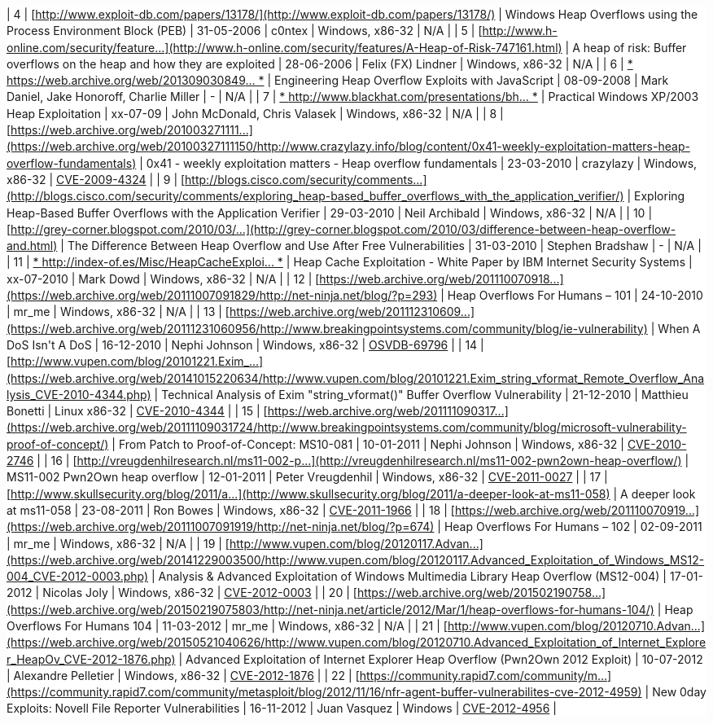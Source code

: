 | 4 | [http://www.exploit-db.com/papers/13178/](http://www.exploit-db.com/papers/13178/) | Windows Heap Overflows using the Process Environment Block (PEB) | 31-05-2006 | c0ntex | Windows, x86-32 | N/A |
| 5 | [http://www.h-online.com/security/feature...](http://www.h-online.com/security/features/A-Heap-of-Risk-747161.html) | A heap of risk: Buffer overflows on the heap and how they are exploited | 28-06-2006 | Felix (FX) Lindner | Windows, x86-32 | N/A |
| 6 | [* https://web.archive.org/web/201309030849... *](https://web.archive.org/web/20130903084923/http://securityevaluators.com/files/papers/isewoot08.pdf) | Engineering Heap Overﬂow Exploits with JavaScript | 08-09-2008 | Mark Daniel, Jake Honoroff, Charlie Miller | - | N/A |
| 7 | [* http://www.blackhat.com/presentations/bh... *](http://www.blackhat.com/presentations/bh-usa-09/MCDONALD/BHUSA09-McDonald-WindowsHeap-PAPER.pdf) | Practical Windows XP/2003 Heap Exploitation | xx-07-09 | John McDonald, Chris Valasek | Windows, x86-32 | N/A |
| 8 | [https://web.archive.org/web/201003271111...](https://web.archive.org/web/20100327111150/http://www.crazylazy.info/blog/content/0x41-weekly-exploitation-matters-heap-overflow-fundamentals) | 0x41 - weekly exploitation matters - Heap overflow fundamentals | 23-03-2010 | crazylazy | Windows, x86-32 | [CVE-2009-4324](http://cve.mitre.org/cgi-bin/cvename.cgi?name=CVE-2009-4324) |
| 9 | [http://blogs.cisco.com/security/comments...](http://blogs.cisco.com/security/comments/exploring_heap-based_buffer_overflows_with_the_application_verifier/) | Exploring Heap-Based Buffer Overflows with the Application Verifier | 29-03-2010 | Neil Archibald | Windows, x86-32 | N/A |
| 10 | [http://grey-corner.blogspot.com/2010/03/...](http://grey-corner.blogspot.com/2010/03/difference-between-heap-overflow-and.html) | The Difference Between Heap Overflow and Use After Free Vulnerabilities | 31-03-2010 | Stephen Bradshaw | - | N/A |
| 11 | [* http://index-of.es/Misc/HeapCacheExploi... *](http://index-of.es/Misc/HeapCacheExploitation.pdf) | Heap Cache Exploitation - White Paper by IBM Internet Security Systems | xx-07-2010 | Mark Dowd | Windows, x86-32 | N/A |
| 12 | [https://web.archive.org/web/201110070918...](https://web.archive.org/web/20111007091829/http://net-ninja.net/blog/?p=293) | Heap Overflows For Humans – 101 | 24-10-2010 | mr_me | Windows, x86-32 | N/A |
| 13 | [https://web.archive.org/web/201112310609...](https://web.archive.org/web/20111231060956/http://www.breakingpointsystems.com/community/blog/ie-vulnerability) | When A DoS Isn't A DoS | 16-12-2010 | Nephi Johnson | Windows, x86-32 | <a href="http://osvdb.org/show/osvdb/69796" title="View OSVDB-69796 info">OSVDB-69796</a> |
| 14 | [http://www.vupen.com/blog/20101221.Exim_...](https://web.archive.org/web/20141015220634/http://www.vupen.com/blog/20101221.Exim_string_vformat_Remote_Overflow_Analysis_CVE-2010-4344.php) | Technical Analysis of Exim "string_vformat()" Buffer Overflow Vulnerability | 21-12-2010 | Matthieu Bonetti | Linux x86-32 | [CVE-2010-4344](http://cve.mitre.org/cgi-bin/cvename.cgi?name=CVE-2010-4344) |
| 15 | [https://web.archive.org/web/201111090317...](https://web.archive.org/web/20111109031724/http://www.breakingpointsystems.com/community/blog/microsoft-vulnerability-proof-of-concept/) | From Patch to Proof-of-Concept: MS10-081 | 10-01-2011 | Nephi Johnson | Windows, x86-32 | [CVE-2010-2746](http://cve.mitre.org/cgi-bin/cvename.cgi?name=CVE-2010-2746) |
| 16 | [http://vreugdenhilresearch.nl/ms11-002-p...](http://vreugdenhilresearch.nl/ms11-002-pwn2own-heap-overflow/) | MS11-002 Pwn2Own heap overflow | 12-01-2011 | Peter Vreugdenhil | Windows, x86-32 | [CVE-2011-0027](http://cve.mitre.org/cgi-bin/cvename.cgi?name=CVE-2011-0027) |
| 17 | [http://www.skullsecurity.org/blog/2011/a...](http://www.skullsecurity.org/blog/2011/a-deeper-look-at-ms11-058) | A deeper look at ms11-058 | 23-08-2011 | Ron Bowes | Windows, x86-32 | [CVE-2011-1966](http://cve.mitre.org/cgi-bin/cvename.cgi?name=CVE-2011-1966) |
| 18 | [https://web.archive.org/web/201110070919...](https://web.archive.org/web/20111007091919/http://net-ninja.net/blog/?p=674) | Heap Overflows For Humans – 102 | 02-09-2011 | mr_me | Windows, x86-32 | N/A |
| 19 | [http://www.vupen.com/blog/20120117.Advan...](https://web.archive.org/web/20141229003500/http://www.vupen.com/blog/20120117.Advanced_Exploitation_of_Windows_MS12-004_CVE-2012-0003.php) | Analysis & Advanced Exploitation of Windows Multimedia Library Heap Overflow (MS12-004) | 17-01-2012 | Nicolas Joly | Windows, x86-32 | [CVE-2012-0003](http://cve.mitre.org/cgi-bin/cvename.cgi?name=CVE-2012-0003) |
| 20 | [https://web.archive.org/web/201502190758...](https://web.archive.org/web/20150219075803/http://net-ninja.net/article/2012/Mar/1/heap-overflows-for-humans-104/) | Heap Overflows For Humans 104 | 11-03-2012 | mr_me | Windows, x86-32 | N/A |
| 21 | [http://www.vupen.com/blog/20120710.Advan...](https://web.archive.org/web/20150521040626/http://www.vupen.com/blog/20120710.Advanced_Exploitation_of_Internet_Explorer_HeapOv_CVE-2012-1876.php) | Advanced Exploitation of Internet Explorer Heap Overflow (Pwn2Own 2012 Exploit) | 10-07-2012 | Alexandre Pelletier | Windows, x86-32 | [CVE-2012-1876](http://cve.mitre.org/cgi-bin/cvename.cgi?name=CVE-2012-1876) |
| 22 | [https://community.rapid7.com/community/m...](https://community.rapid7.com/community/metasploit/blog/2012/11/16/nfr-agent-buffer-vulnerabilites-cve-2012-4959) | New 0day Exploits: Novell File Reporter Vulnerabilities | 16-11-2012 | Juan Vasquez | Windows | [CVE-2012-4956](http://cve.mitre.org/cgi-bin/cvename.cgi?name=CVE-2012-4956) |